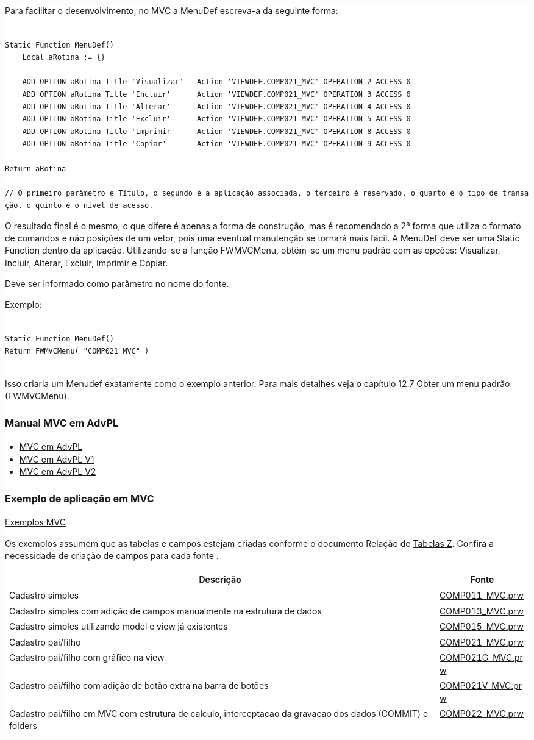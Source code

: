 Para facilitar o desenvolvimento, no MVC a MenuDef escreva-a da seguinte forma:

```advpl

Static Function MenuDef()
    Local aRotina := {}

    ADD OPTION aRotina Title 'Visualizar'   Action 'VIEWDEF.COMP021_MVC' OPERATION 2 ACCESS 0
    ADD OPTION aRotina Title 'Incluir'      Action 'VIEWDEF.COMP021_MVC' OPERATION 3 ACCESS 0
    ADD OPTION aRotina Title 'Alterar'      Action 'VIEWDEF.COMP021_MVC' OPERATION 4 ACCESS 0
    ADD OPTION aRotina Title 'Excluir'      Action 'VIEWDEF.COMP021_MVC' OPERATION 5 ACCESS 0
    ADD OPTION aRotina Title 'Imprimir'     Action 'VIEWDEF.COMP021_MVC' OPERATION 8 ACCESS 0
    ADD OPTION aRotina Title 'Copiar'       Action 'VIEWDEF.COMP021_MVC' OPERATION 9 ACCESS 0

Return aRotina

// O primeiro parâmetro é Título, o segundo é a aplicação associada, o terceiro é reservado, o quarto é o tipo de transação, o quinto é o nível de acesso.

```

O resultado final é o mesmo, o que difere é apenas a forma de construção, mas é recomendado a 2ª forma que utiliza o formato de comandos e não posições de um vetor, pois uma eventual manutenção se tornará mais fácil. A MenuDef deve ser uma Static Function dentro da aplicação. Utilizando-se a função FWMVCMenu, obtêm-se um menu padrão com as opções: Visualizar, Incluir, Alterar, Excluir, Imprimir e Copiar.

Deve ser informado como parâmetro no nome do fonte.

Exemplo:

```advpl

Static Function MenuDef()
Return FWMVCMenu( "COMP021_MVC" )
    
```

Isso criaria um Menudef exatamente como o exemplo anterior.
Para mais detalhes veja o capítulo 12.7 Obter um menu padrão (FWMVCMenu).

### Manual MVC em AdvPL

- [MVC em AdvPL](https://tdn.totvs.com/display/public/framework/AdvPl+utilizando+MVC)
- [MVC em AdvPL V1](manual_mvc/AdvPL%20utilizando%20MVC%20v1%200%20-%20Português.xps)
- [MVC em AdvPL V2](manual_mvc/AdvPL%20utilizando%20MVC%20v2%20-%20POR.pdf)

### Exemplo de aplicação em MVC

[Exemplos MVC](https://tdn.totvs.com/display/public/framework/Exemplos+MVC)

Os exemplos assumem que as tabelas e campos estejam criadas conforme o documento Relação de [Tabelas Z](Exemplos_MVC/Tabelas%20Z.doc). Confira a necessidade de criação de campos para cada fonte .

|Descrição|Fonte|
|---|---|
|Cadastro simples|[COMP011_MVC.prw](Exemplos_MVC/COMP011_MVC.prw)|
|Cadastro simples com adição de campos manualmente na estrutura de dados|[COMP013_MVC.prw](Exemplos_MVC/COMP013_MVC.prw)|
|Cadastro simples utilizando model e view já existentes|[COMP015_MVC.prw](Exemplos_MVC/COMP015_MVC.prw)|
|Cadastro pai/filho|[COMP021_MVC.prw](Exemplos_MVC/COMP021_MVC.prw)|
|Cadastro pai/filho com gráfico na view|[COMP021G_MVC.prw](Exemplos_MVC/COMP021G_MVC.prw)|
|Cadastro pai/filho com adição de botão extra na barra de botões|[COMP021V_MVC.prw](Exemplos_MVC/COMP021V_MVC.prw)|
|Cadastro pai/filho em MVC com estrutura de calculo, interceptacao da gravacao dos dados (COMMIT) e folders|[COMP022_MVC.prw](Exemplos_MVC/COMP022_MVC.prw)|